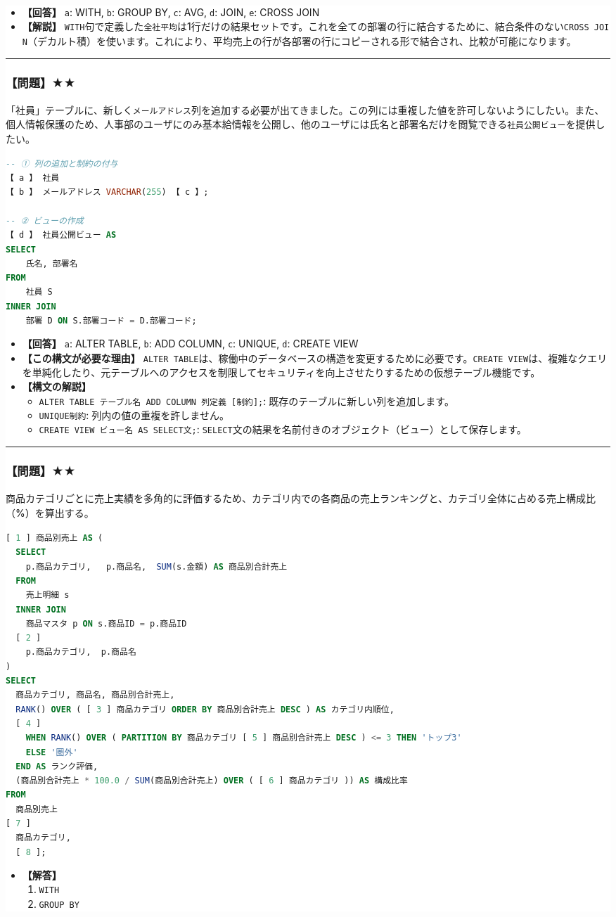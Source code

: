 ```sql
```
- **【回答】** `a`: WITH, `b`: GROUP BY, `c`: AVG, `d`: JOIN, `e`: CROSS JOIN
- **【解説】** `WITH`句で定義した`全社平均`は1行だけの結果セットです。これを全ての部署の行に結合するために、結合条件のない`CROSS JOIN`（デカルト積）を使います。これにより、平均売上の行が各部署の行にコピーされる形で結合され、比較が可能になります。

---

### 【問題】★★
「社員」テーブルに、新しく`メールアドレス`列を追加する必要が出てきました。この列には重複した値を許可しないようにしたい。また、個人情報保護のため、人事部のユーザにのみ基本給情報を公開し、他のユーザには氏名と部署名だけを閲覧できる`社員公開ビュー`を提供したい。
```sql
-- ① 列の追加と制約の付与
【 a 】 社員
【 b 】 メールアドレス VARCHAR(255) 【 c 】;

-- ② ビューの作成
【 d 】 社員公開ビュー AS
SELECT
    氏名, 部署名
FROM
    社員 S
INNER JOIN
    部署 D ON S.部署コード = D.部署コード;
```
- **【回答】** `a`: ALTER TABLE, `b`: ADD COLUMN, `c`: UNIQUE, `d`: CREATE VIEW
- **【この構文が必要な理由】** `ALTER TABLE`は、稼働中のデータベースの構造を変更するために必要です。`CREATE VIEW`は、複雑なクエリを単純化したり、元テーブルへのアクセスを制限してセキュリティを向上させたりするための仮想テーブル機能です。
- **【構文の解説】**
    *   `ALTER TABLE テーブル名 ADD COLUMN 列定義 [制約];`: 既存のテーブルに新しい列を追加します。
    *   `UNIQUE制約`: 列内の値の重複を許しません。
    *   `CREATE VIEW ビュー名 AS SELECT文;`: `SELECT`文の結果を名前付きのオブジェクト（ビュー）として保存します。

---

### 【問題】★★
商品カテゴリごとに売上実績を多角的に評価するため、カテゴリ内での各商品の売上ランキングと、カテゴリ全体に占める売上構成比（%）を算出する。
```sql
[ 1 ] 商品別売上 AS (
  SELECT
    p.商品カテゴリ,   p.商品名,  SUM(s.金額) AS 商品別合計売上
  FROM
    売上明細 s
  INNER JOIN
    商品マスタ p ON s.商品ID = p.商品ID
  [ 2 ]
    p.商品カテゴリ,  p.商品名
)
SELECT
  商品カテゴリ, 商品名, 商品別合計売上,
  RANK() OVER ( [ 3 ] 商品カテゴリ ORDER BY 商品別合計売上 DESC ) AS カテゴリ内順位,
  [ 4 ]
    WHEN RANK() OVER ( PARTITION BY 商品カテゴリ [ 5 ] 商品別合計売上 DESC ) <= 3 THEN 'トップ3'
    ELSE '圏外'
  END AS ランク評価,
  (商品別合計売上 * 100.0 / SUM(商品別合計売上) OVER ( [ 6 ] 商品カテゴリ )) AS 構成比率
FROM
  商品別売上
[ 7 ]
  商品カテゴリ,
  [ 8 ];
```
- **【解答】**
    1.  `WITH`
    2.  `GROUP BY`